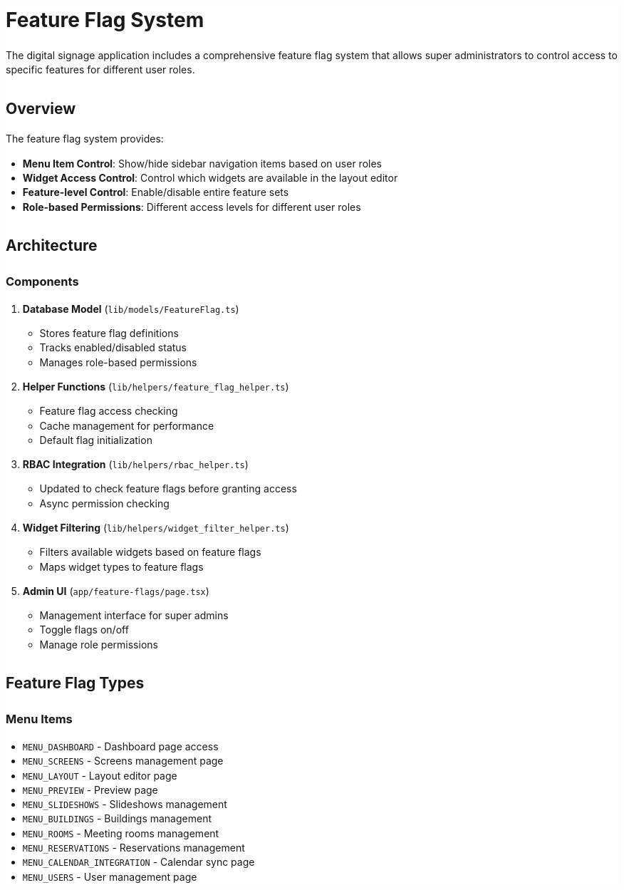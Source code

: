 # Feature Flag System

The digital signage application includes a comprehensive feature flag system that allows super administrators to control access to specific features for different user roles.

## Overview

The feature flag system provides:
- **Menu Item Control**: Show/hide sidebar navigation items based on user roles
- **Widget Access Control**: Control which widgets are available in the layout editor
- **Feature-level Control**: Enable/disable entire feature sets
- **Role-based Permissions**: Different access levels for different user roles

## Architecture

### Components

1. **Database Model** (`lib/models/FeatureFlag.ts`)
   - Stores feature flag definitions
   - Tracks enabled/disabled status
   - Manages role-based permissions

2. **Helper Functions** (`lib/helpers/feature_flag_helper.ts`)
   - Feature flag access checking
   - Cache management for performance
   - Default flag initialization

3. **RBAC Integration** (`lib/helpers/rbac_helper.ts`)
   - Updated to check feature flags before granting access
   - Async permission checking

4. **Widget Filtering** (`lib/helpers/widget_filter_helper.ts`)
   - Filters available widgets based on feature flags
   - Maps widget types to feature flags

5. **Admin UI** (`app/feature-flags/page.tsx`)
   - Management interface for super admins
   - Toggle flags on/off
   - Manage role permissions

## Feature Flag Types

### Menu Items
- `MENU_DASHBOARD` - Dashboard page access
- `MENU_SCREENS` - Screens management page
- `MENU_LAYOUT` - Layout editor page
- `MENU_PREVIEW` - Preview page
- `MENU_SLIDESHOWS` - Slideshows management
- `MENU_BUILDINGS` - Buildings management
- `MENU_ROOMS` - Meeting rooms management
- `MENU_RESERVATIONS` - Reservations management
- `MENU_CALENDAR_INTEGRATION` - Calendar sync page
- `MENU_USERS` - User management page
